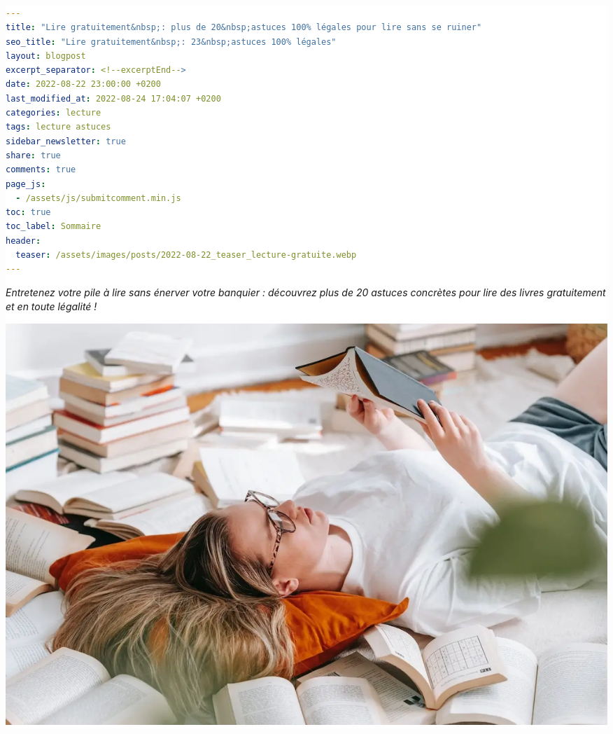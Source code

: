 ```yaml
---
title: "Lire gratuitement&nbsp;: plus de 20&nbsp;astuces 100% légales pour lire sans se ruiner"
seo_title: "Lire gratuitement&nbsp;: 23&nbsp;astuces 100% légales"
layout: blogpost
excerpt_separator: <!--excerptEnd-->
date: 2022-08-22 23:00:00 +0200
last_modified_at: 2022-08-24 17:04:07 +0200
categories: lecture
tags: lecture astuces
sidebar_newsletter: true
share: true
comments: true
page_js:
  - /assets/js/submitcomment.min.js
toc: true
toc_label: Sommaire
header:
  teaser: /assets/images/posts/2022-08-22_teaser_lecture-gratuite.webp
---
```

*Entretenez votre pile à lire sans énerver votre banquier&nbsp;: découvrez plus de 20&nbsp;astuces concrètes pour lire des livres gratuitement et en toute légalité&nbsp;!*


![pile à lire](/assets/images/posts/2022-08-22-pile-a-lire.webp)
